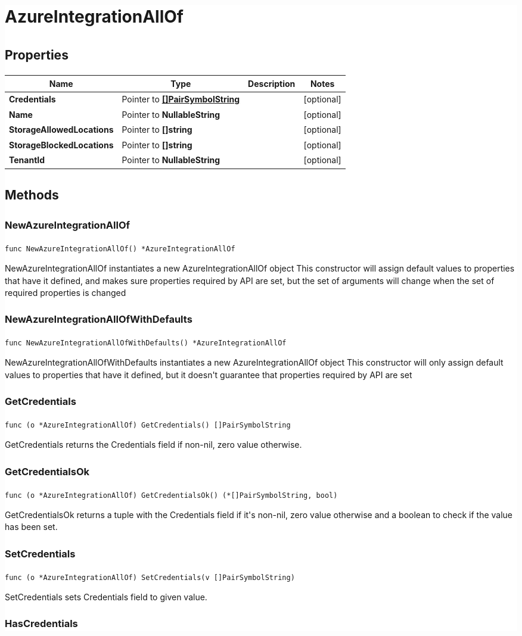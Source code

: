# AzureIntegrationAllOf

## Properties

Name | Type | Description | Notes
------------ | ------------- | ------------- | -------------
**Credentials** | Pointer to [**[]PairSymbolString**](PairSymbolString.md) |  | [optional] 
**Name** | Pointer to **NullableString** |  | [optional] 
**StorageAllowedLocations** | Pointer to **[]string** |  | [optional] 
**StorageBlockedLocations** | Pointer to **[]string** |  | [optional] 
**TenantId** | Pointer to **NullableString** |  | [optional] 

## Methods

### NewAzureIntegrationAllOf

`func NewAzureIntegrationAllOf() *AzureIntegrationAllOf`

NewAzureIntegrationAllOf instantiates a new AzureIntegrationAllOf object
This constructor will assign default values to properties that have it defined,
and makes sure properties required by API are set, but the set of arguments
will change when the set of required properties is changed

### NewAzureIntegrationAllOfWithDefaults

`func NewAzureIntegrationAllOfWithDefaults() *AzureIntegrationAllOf`

NewAzureIntegrationAllOfWithDefaults instantiates a new AzureIntegrationAllOf object
This constructor will only assign default values to properties that have it defined,
but it doesn't guarantee that properties required by API are set

### GetCredentials

`func (o *AzureIntegrationAllOf) GetCredentials() []PairSymbolString`

GetCredentials returns the Credentials field if non-nil, zero value otherwise.

### GetCredentialsOk

`func (o *AzureIntegrationAllOf) GetCredentialsOk() (*[]PairSymbolString, bool)`

GetCredentialsOk returns a tuple with the Credentials field if it's non-nil, zero value otherwise
and a boolean to check if the value has been set.

### SetCredentials

`func (o *AzureIntegrationAllOf) SetCredentials(v []PairSymbolString)`

SetCredentials sets Credentials field to given value.

### HasCredentials
